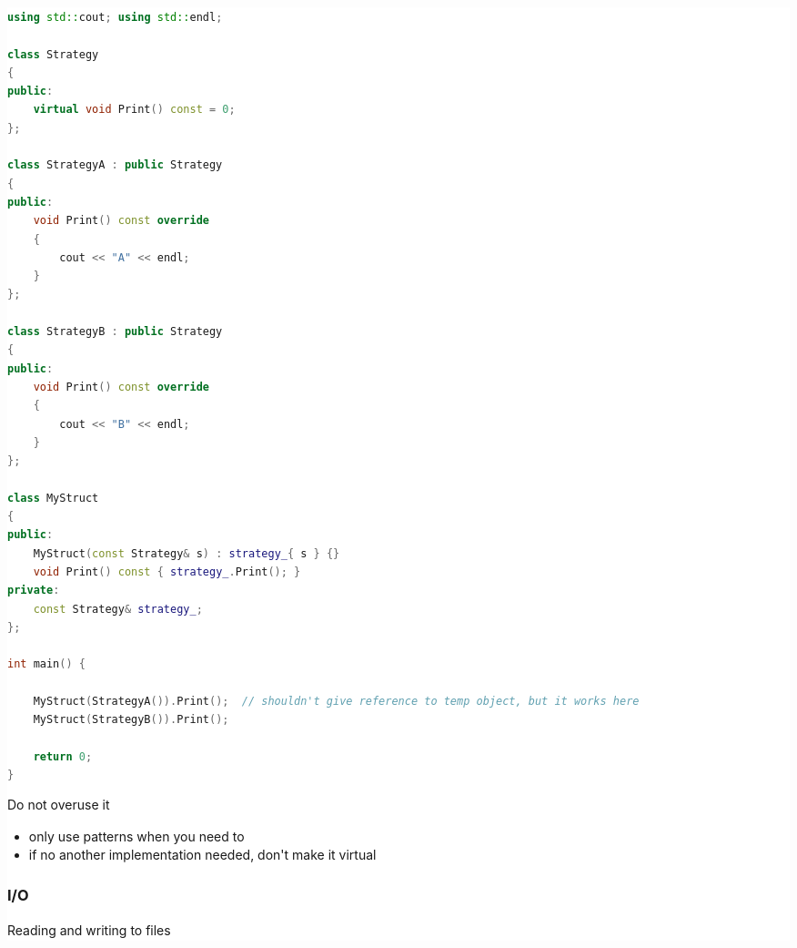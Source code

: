 ```c++
using std::cout; using std::endl;

class Strategy
{
public:
    virtual void Print() const = 0;
};

class StrategyA : public Strategy
{
public:
	void Print() const override
	{
        cout << "A" << endl;
	}
};

class StrategyB : public Strategy
{
public:
	void Print() const override
	{
        cout << "B" << endl;
	}
};

class MyStruct
{
public:
    MyStruct(const Strategy& s) : strategy_{ s } {}
    void Print() const { strategy_.Print(); }
private:
	const Strategy& strategy_;
};

int main() {

    MyStruct(StrategyA()).Print();  // shouldn't give reference to temp object, but it works here
    MyStruct(StrategyB()).Print();

	return 0;
}
```

Do not overuse it

- only use patterns when you need to
- if no another implementation needed, don't make it virtual

### I/O

Reading and writing to files
